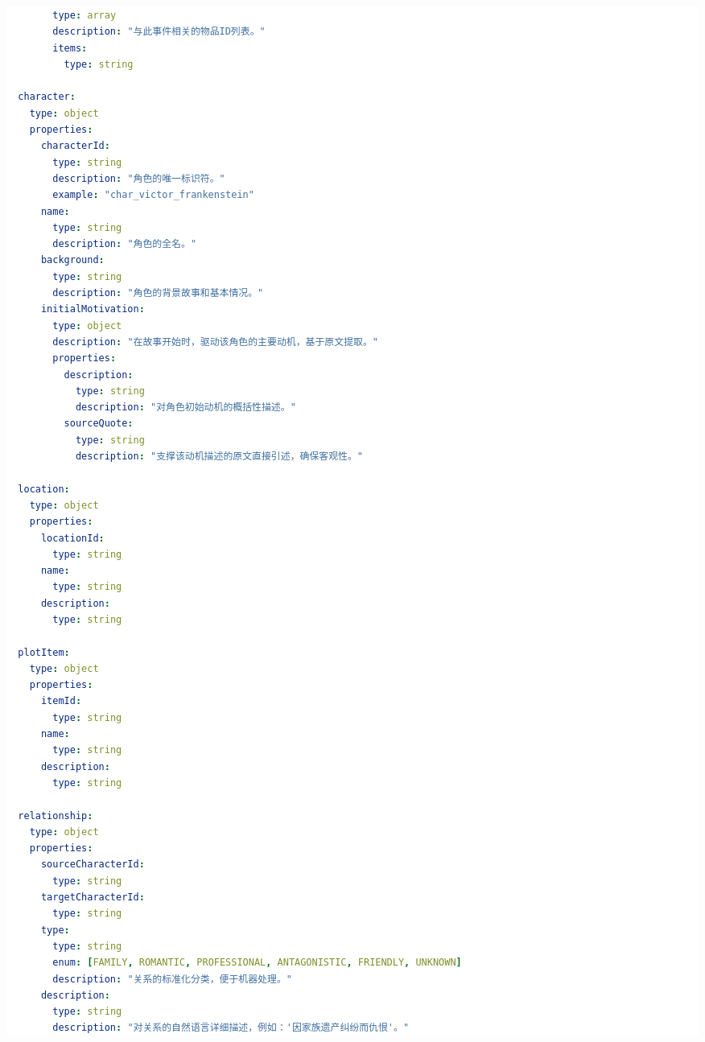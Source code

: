 ```yaml
        type: array
        description: "与此事件相关的物品ID列表。"
        items:
          type: string

  character:
    type: object
    properties:
      characterId:
        type: string
        description: "角色的唯一标识符。"
        example: "char_victor_frankenstein"
      name:
        type: string
        description: "角色的全名。"
      background:
        type: string
        description: "角色的背景故事和基本情况。"
      initialMotivation:
        type: object
        description: "在故事开始时，驱动该角色的主要动机，基于原文提取。"
        properties:
          description:
            type: string
            description: "对角色初始动机的概括性描述。"
          sourceQuote:
            type: string
            description: "支撑该动机描述的原文直接引述，确保客观性。"
  
  location:
    type: object
    properties:
      locationId:
        type: string
      name:
        type: string
      description:
        type: string
  
  plotItem:
    type: object
    properties:
      itemId:
        type: string
      name:
        type: string
      description:
        type: string
        
  relationship:
    type: object
    properties:
      sourceCharacterId:
        type: string
      targetCharacterId:
        type: string
      type:
        type: string
        enum: [FAMILY, ROMANTIC, PROFESSIONAL, ANTAGONISTIC, FRIENDLY, UNKNOWN]
        description: "关系的标准化分类，便于机器处理。"
      description:
        type: string
        description: "对关系的自然语言详细描述，例如：'因家族遗产纠纷而仇恨'。"
```